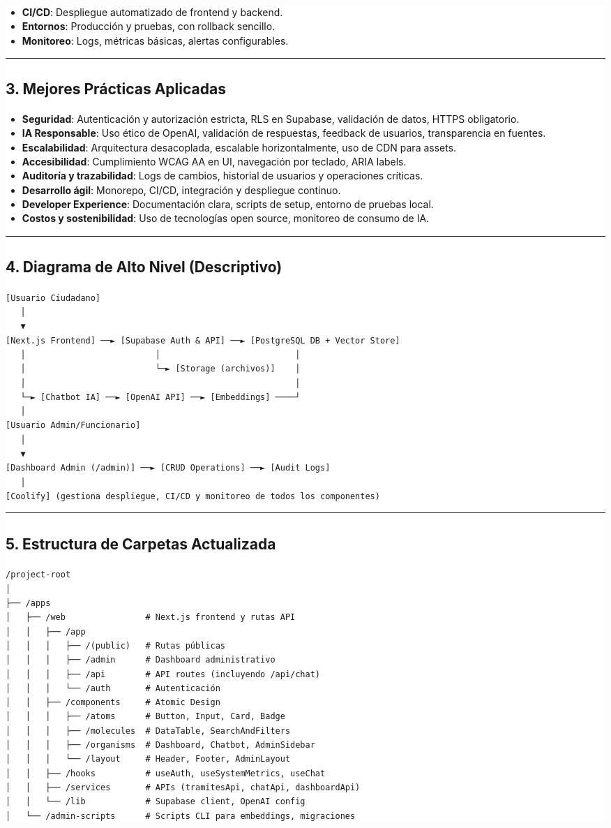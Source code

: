 - **CI/CD**: Despliegue automatizado de frontend y backend.
- **Entornos**: Producción y pruebas, con rollback sencillo.
- **Monitoreo**: Logs, métricas básicas, alertas configurables.

---

## 3. Mejores Prácticas Aplicadas

- **Seguridad**: Autenticación y autorización estricta, RLS en Supabase, validación de datos, HTTPS obligatorio.
- **IA Responsable**: Uso ético de OpenAI, validación de respuestas, feedback de usuarios, transparencia en fuentes.
- **Escalabilidad**: Arquitectura desacoplada, escalable horizontalmente, uso de CDN para assets.
- **Accesibilidad**: Cumplimiento WCAG AA en UI, navegación por teclado, ARIA labels.
- **Auditoría y trazabilidad**: Logs de cambios, historial de usuarios y operaciones críticas.
- **Desarrollo ágil**: Monorepo, CI/CD, integración y despliegue continuo.
- **Developer Experience**: Documentación clara, scripts de setup, entorno de pruebas local.
- **Costos y sostenibilidad**: Uso de tecnologías open source, monitoreo de consumo de IA.

---

## 4. Diagrama de Alto Nivel (Descriptivo)

```
[Usuario Ciudadano]
   │
   ▼
[Next.js Frontend] ──► [Supabase Auth & API] ──► [PostgreSQL DB + Vector Store]
   │                          │                           │
   │                          └─► [Storage (archivos)]    │
   │                                                      │
   └─► [Chatbot IA] ──► [OpenAI API] ──► [Embeddings] ────┘
   │
[Usuario Admin/Funcionario]
   │
   ▼
[Dashboard Admin (/admin)] ──► [CRUD Operations] ──► [Audit Logs]
   │
[Coolify] (gestiona despliegue, CI/CD y monitoreo de todos los componentes)
```

---

## 5. Estructura de Carpetas Actualizada

```
/project-root
│
├── /apps
│   ├── /web                # Next.js frontend y rutas API
│   │   ├── /app
│   │   │   ├── /(public)   # Rutas públicas
│   │   │   ├── /admin      # Dashboard administrativo
│   │   │   ├── /api        # API routes (incluyendo /api/chat)
│   │   │   └── /auth       # Autenticación
│   │   ├── /components     # Atomic Design
│   │   │   ├── /atoms      # Button, Input, Card, Badge
│   │   │   ├── /molecules  # DataTable, SearchAndFilters
│   │   │   ├── /organisms  # Dashboard, Chatbot, AdminSidebar
│   │   │   └── /layout     # Header, Footer, AdminLayout
│   │   ├── /hooks          # useAuth, useSystemMetrics, useChat
│   │   ├── /services       # APIs (tramitesApi, chatApi, dashboardApi)
│   │   └── /lib            # Supabase client, OpenAI config
│   └── /admin-scripts      # Scripts CLI para embeddings, migraciones
```